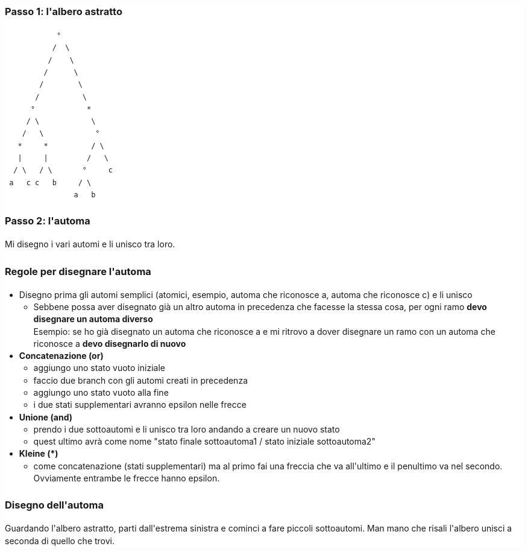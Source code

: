 ### Passo 1: l'albero astratto

```
            °
           /  \
          /    \
         /      \
        /        \
       /          \
      °            *
     / \            \
    /   \            °
   *     *          / \
   |     |         /   \
  / \   / \       °     c
 a   c c   b     / \
                a   b
```

### Passo 2: l'automa

Mi disegno i vari automi e li unisco tra loro.

### Regole per disegnare l'automa

* Disegno prima gli automi semplici (atomici, esempio, automa che riconosce a, automa che riconosce c) e li unisco
  * Sebbene possa aver disegnato già un altro automa in precedenza che facesse la stessa cosa, per ogni ramo **devo disegnare un automa diverso**\
    Esempio: se ho già disegnato un automa che riconosce a e mi ritrovo a dover disegnare un ramo con un automa che riconosce a **devo disegnarlo di nuovo**
* **Concatenazione (or)**
  * aggiungo uno stato vuoto iniziale
  * faccio due branch con gli automi creati in precedenza
  * aggiungo uno stato vuoto alla fine
  * i due stati supplementari avranno epsilon nelle frecce
* **Unione (and)**
  * prendo i due sottoautomi e li unisco tra loro andando a creare un nuovo stato
  * quest ultimo avrà come nome "stato finale sottoautoma1 / stato iniziale sottoautoma2"
* **Kleine (\*)**
  * come concatenazione (stati supplementari) ma al primo fai una freccia che va all'ultimo e il penultimo va nel secondo. Ovviamente entrambe le frecce hanno epsilon.&#x20;

### Disegno dell'automa

Guardando l'albero astratto, parti dall'estrema sinistra e cominci a fare piccoli sottoautomi. Man mano che risali l'albero unisci a seconda di quello che trovi.
